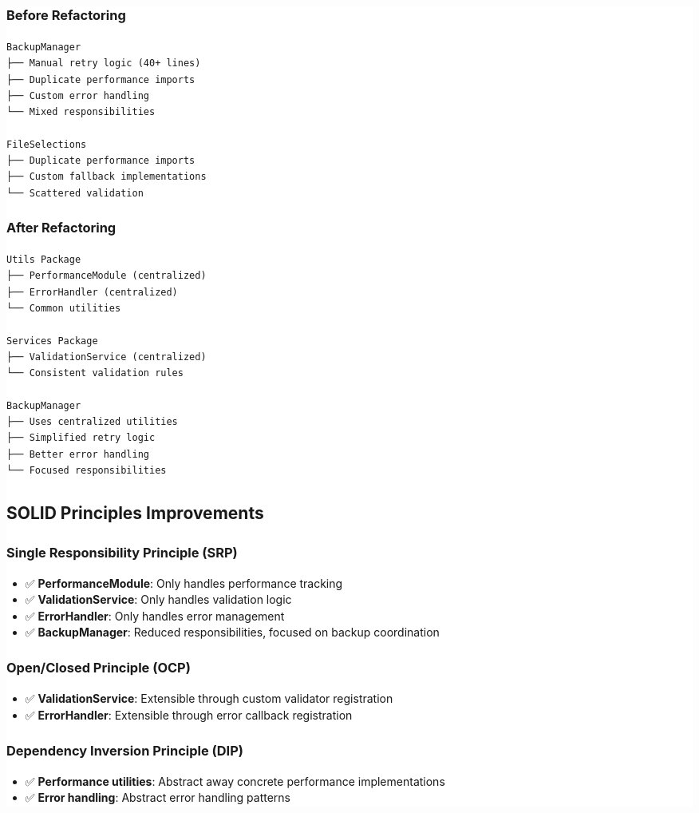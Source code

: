 ### Before Refactoring

```
BackupManager
├── Manual retry logic (40+ lines)
├── Duplicate performance imports
├── Custom error handling
└── Mixed responsibilities

FileSelections
├── Duplicate performance imports
├── Custom fallback implementations
└── Scattered validation
```

### After Refactoring

```
Utils Package
├── PerformanceModule (centralized)
├── ErrorHandler (centralized)
└── Common utilities

Services Package
├── ValidationService (centralized)
└── Consistent validation rules

BackupManager
├── Uses centralized utilities
├── Simplified retry logic
├── Better error handling
└── Focused responsibilities
```

## SOLID Principles Improvements

### Single Responsibility Principle (SRP)

- ✅ **PerformanceModule**: Only handles performance tracking
- ✅ **ValidationService**: Only handles validation logic
- ✅ **ErrorHandler**: Only handles error management
- ✅ **BackupManager**: Reduced responsibilities, focused on backup coordination

### Open/Closed Principle (OCP)

- ✅ **ValidationService**: Extensible through custom validator registration
- ✅ **ErrorHandler**: Extensible through error callback registration

### Dependency Inversion Principle (DIP)

- ✅ **Performance utilities**: Abstract away concrete performance implementations
- ✅ **Error handling**: Abstract error handling patterns
